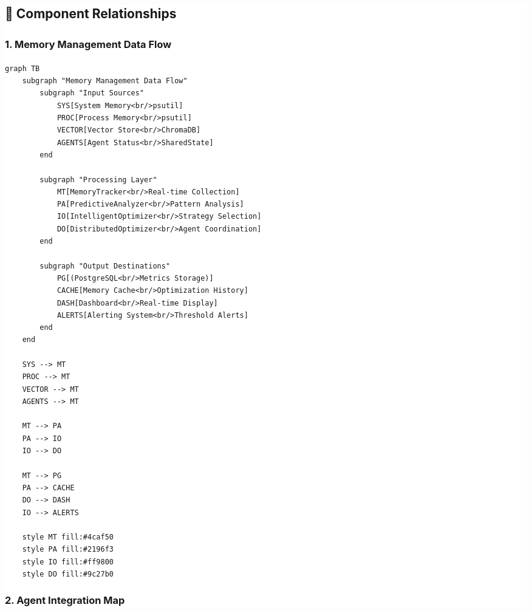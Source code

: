 
## 🔄 Component Relationships

### 1. Memory Management Data Flow

```mermaid
graph TB
    subgraph "Memory Management Data Flow"
        subgraph "Input Sources"
            SYS[System Memory<br/>psutil]
            PROC[Process Memory<br/>psutil]
            VECTOR[Vector Store<br/>ChromaDB]
            AGENTS[Agent Status<br/>SharedState]
        end
        
        subgraph "Processing Layer"
            MT[MemoryTracker<br/>Real-time Collection]
            PA[PredictiveAnalyzer<br/>Pattern Analysis]
            IO[IntelligentOptimizer<br/>Strategy Selection]
            DO[DistributedOptimizer<br/>Agent Coordination]
        end
        
        subgraph "Output Destinations"
            PG[(PostgreSQL<br/>Metrics Storage)]
            CACHE[Memory Cache<br/>Optimization History]
            DASH[Dashboard<br/>Real-time Display]
            ALERTS[Alerting System<br/>Threshold Alerts]
        end
    end
    
    SYS --> MT
    PROC --> MT
    VECTOR --> MT
    AGENTS --> MT
    
    MT --> PA
    PA --> IO
    IO --> DO
    
    MT --> PG
    PA --> CACHE
    DO --> DASH
    IO --> ALERTS
    
    style MT fill:#4caf50
    style PA fill:#2196f3
    style IO fill:#ff9800
    style DO fill:#9c27b0
```

### 2. Agent Integration Map
